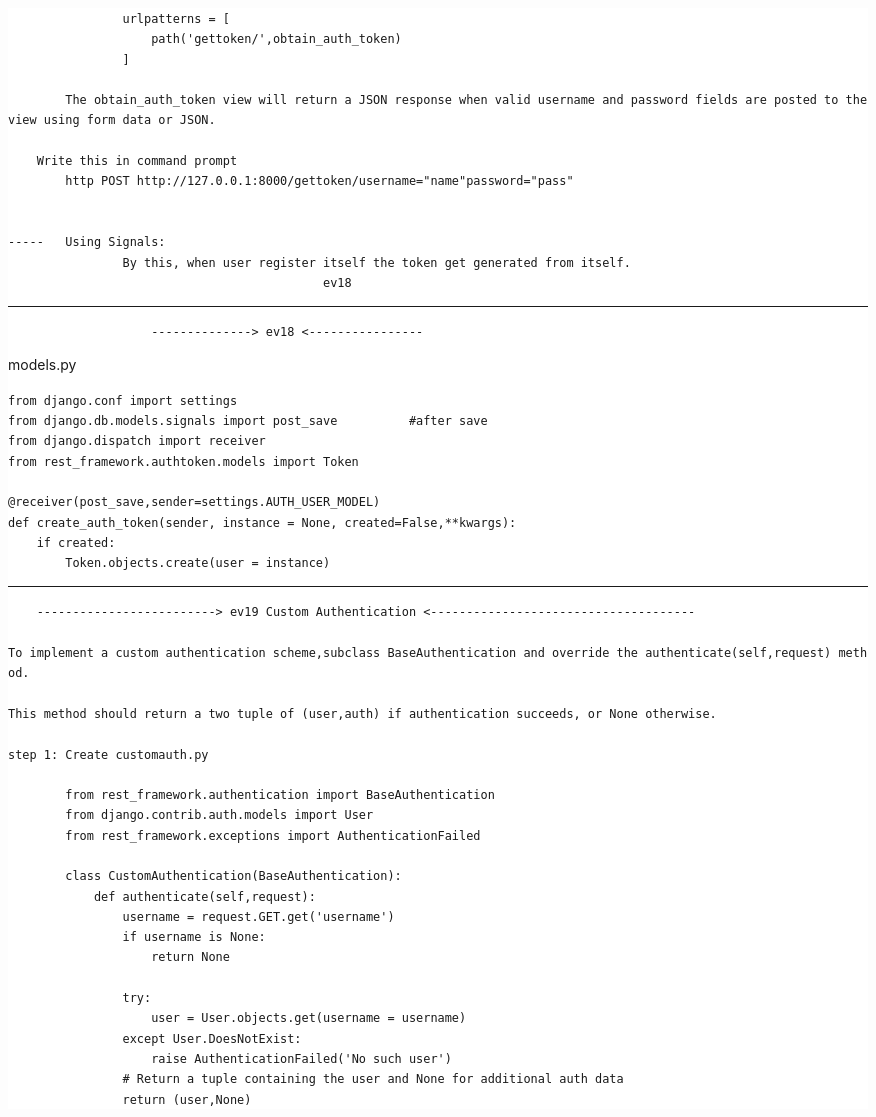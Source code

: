                     urlpatterns = [
                        path('gettoken/',obtain_auth_token)
                    ]

            The obtain_auth_token view will return a JSON response when valid username and password fields are posted to the view using form data or JSON.

        Write this in command prompt
            http POST http://127.0.0.1:8000/gettoken/username="name"password="pass"


    -----   Using Signals:
                    By this, when user register itself the token get generated from itself.
                                                ev18


--------------------------------------------------------------------------------------------------------------

                        --------------> ev18 <----------------
models.py

    from django.conf import settings
    from django.db.models.signals import post_save          #after save
    from django.dispatch import receiver
    from rest_framework.authtoken.models import Token

    @receiver(post_save,sender=settings.AUTH_USER_MODEL)
    def create_auth_token(sender, instance = None, created=False,**kwargs):
        if created:
            Token.objects.create(user = instance)

--------------------------------------------------------------------------------------------------------------

        -------------------------> ev19 Custom Authentication <-------------------------------------

    To implement a custom authentication scheme,subclass BaseAuthentication and override the authenticate(self,request) method.
    
    This method should return a two tuple of (user,auth) if authentication succeeds, or None otherwise.

    step 1: Create customauth.py

            from rest_framework.authentication import BaseAuthentication
            from django.contrib.auth.models import User
            from rest_framework.exceptions import AuthenticationFailed

            class CustomAuthentication(BaseAuthentication):
                def authenticate(self,request):
                    username = request.GET.get('username')
                    if username is None:
                        return None
                    
                    try:
                        user = User.objects.get(username = username)
                    except User.DoesNotExist:
                        raise AuthenticationFailed('No such user')
                    # Return a tuple containing the user and None for additional auth data
                    return (user,None)
